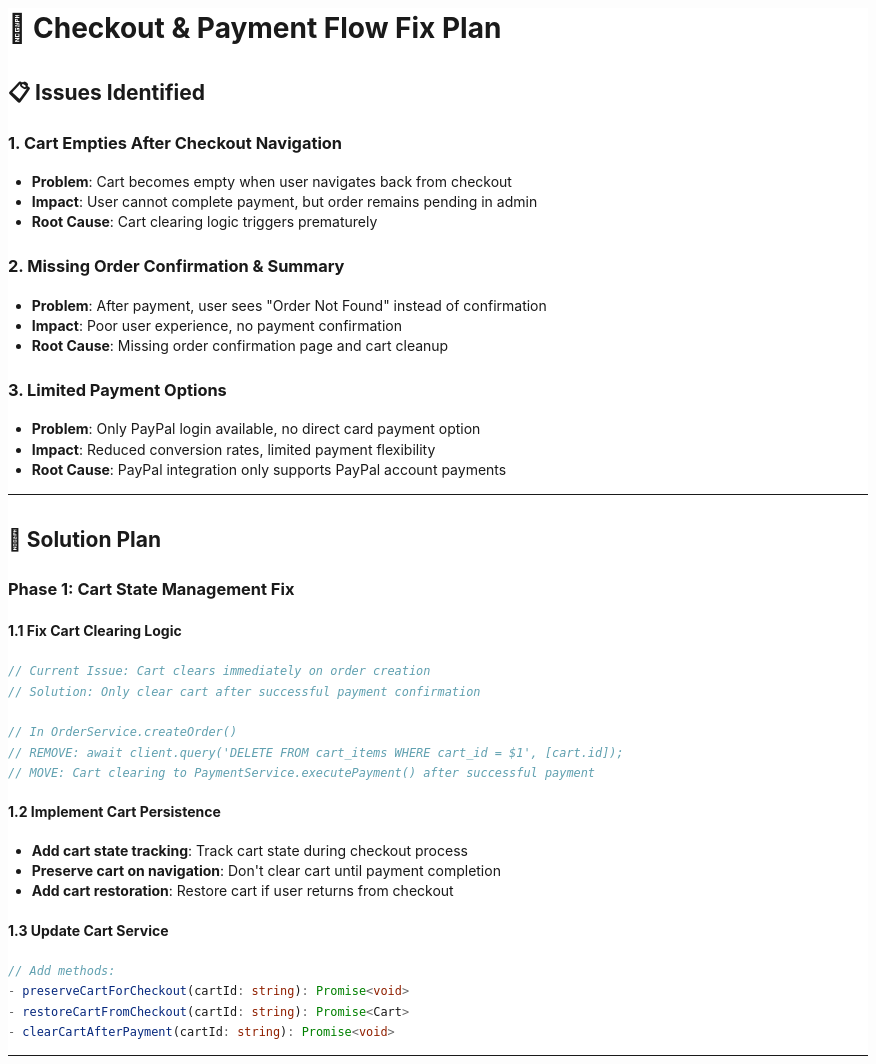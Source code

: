 # 🛒 Checkout & Payment Flow Fix Plan

## 📋 **Issues Identified**

### 1. **Cart Empties After Checkout Navigation**
- **Problem**: Cart becomes empty when user navigates back from checkout
- **Impact**: User cannot complete payment, but order remains pending in admin
- **Root Cause**: Cart clearing logic triggers prematurely

### 2. **Missing Order Confirmation & Summary**
- **Problem**: After payment, user sees "Order Not Found" instead of confirmation
- **Impact**: Poor user experience, no payment confirmation
- **Root Cause**: Missing order confirmation page and cart cleanup

### 3. **Limited Payment Options**
- **Problem**: Only PayPal login available, no direct card payment option
- **Impact**: Reduced conversion rates, limited payment flexibility
- **Root Cause**: PayPal integration only supports PayPal account payments

---

## 🎯 **Solution Plan**

### **Phase 1: Cart State Management Fix**

#### **1.1 Fix Cart Clearing Logic**
```typescript
// Current Issue: Cart clears immediately on order creation
// Solution: Only clear cart after successful payment confirmation

// In OrderService.createOrder()
// REMOVE: await client.query('DELETE FROM cart_items WHERE cart_id = $1', [cart.id]);
// MOVE: Cart clearing to PaymentService.executePayment() after successful payment
```

#### **1.2 Implement Cart Persistence**
- **Add cart state tracking**: Track cart state during checkout process
- **Preserve cart on navigation**: Don't clear cart until payment completion
- **Add cart restoration**: Restore cart if user returns from checkout

#### **1.3 Update Cart Service**
```typescript
// Add methods:
- preserveCartForCheckout(cartId: string): Promise<void>
- restoreCartFromCheckout(cartId: string): Promise<Cart>
- clearCartAfterPayment(cartId: string): Promise<void>
```

---
